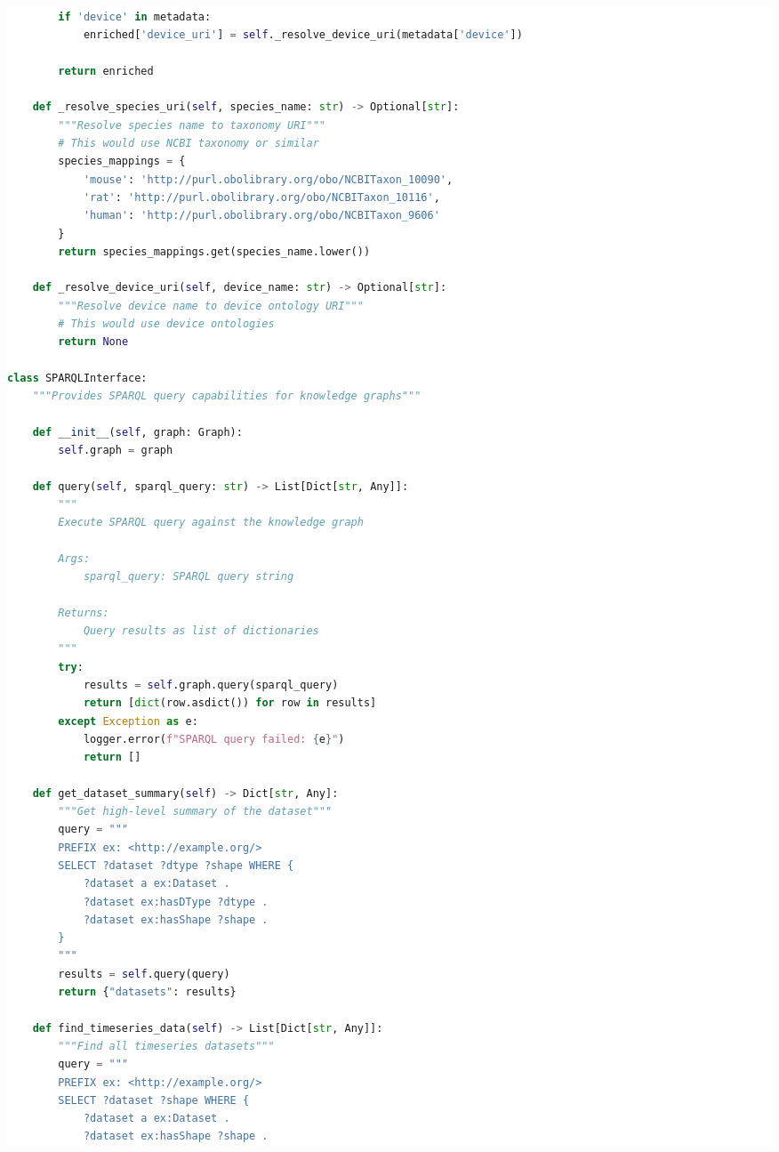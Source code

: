 ```python
        if 'device' in metadata:
            enriched['device_uri'] = self._resolve_device_uri(metadata['device'])
        
        return enriched
    
    def _resolve_species_uri(self, species_name: str) -> Optional[str]:
        """Resolve species name to taxonomy URI"""
        # This would use NCBI taxonomy or similar
        species_mappings = {
            'mouse': 'http://purl.obolibrary.org/obo/NCBITaxon_10090',
            'rat': 'http://purl.obolibrary.org/obo/NCBITaxon_10116',
            'human': 'http://purl.obolibrary.org/obo/NCBITaxon_9606'
        }
        return species_mappings.get(species_name.lower())
    
    def _resolve_device_uri(self, device_name: str) -> Optional[str]:
        """Resolve device name to device ontology URI"""
        # This would use device ontologies
        return None

class SPARQLInterface:
    """Provides SPARQL query capabilities for knowledge graphs"""
    
    def __init__(self, graph: Graph):
        self.graph = graph
    
    def query(self, sparql_query: str) -> List[Dict[str, Any]]:
        """
        Execute SPARQL query against the knowledge graph
        
        Args:
            sparql_query: SPARQL query string
            
        Returns:
            Query results as list of dictionaries
        """
        try:
            results = self.graph.query(sparql_query)
            return [dict(row.asdict()) for row in results]
        except Exception as e:
            logger.error(f"SPARQL query failed: {e}")
            return []
    
    def get_dataset_summary(self) -> Dict[str, Any]:
        """Get high-level summary of the dataset"""
        query = """
        PREFIX ex: <http://example.org/>
        SELECT ?dataset ?dtype ?shape WHERE {
            ?dataset a ex:Dataset .
            ?dataset ex:hasDType ?dtype .
            ?dataset ex:hasShape ?shape .
        }
        """
        results = self.query(query)
        return {"datasets": results}
    
    def find_timeseries_data(self) -> List[Dict[str, Any]]:
        """Find all timeseries datasets"""
        query = """
        PREFIX ex: <http://example.org/>
        SELECT ?dataset ?shape WHERE {
            ?dataset a ex:Dataset .
            ?dataset ex:hasShape ?shape .
```